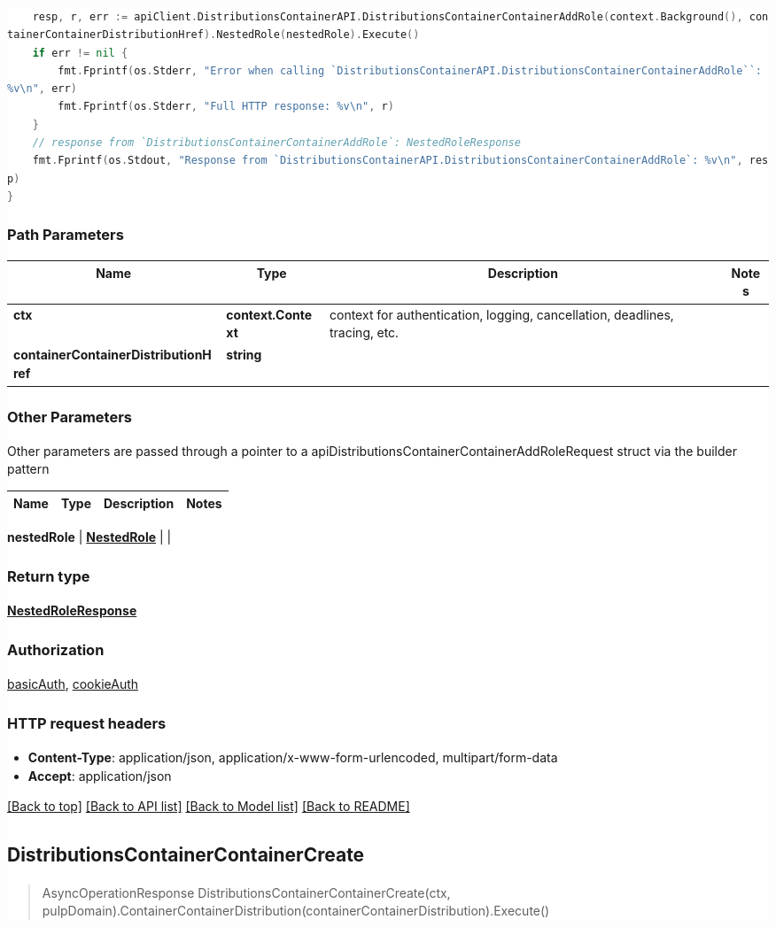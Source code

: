 ```go
	resp, r, err := apiClient.DistributionsContainerAPI.DistributionsContainerContainerAddRole(context.Background(), containerContainerDistributionHref).NestedRole(nestedRole).Execute()
	if err != nil {
		fmt.Fprintf(os.Stderr, "Error when calling `DistributionsContainerAPI.DistributionsContainerContainerAddRole``: %v\n", err)
		fmt.Fprintf(os.Stderr, "Full HTTP response: %v\n", r)
	}
	// response from `DistributionsContainerContainerAddRole`: NestedRoleResponse
	fmt.Fprintf(os.Stdout, "Response from `DistributionsContainerAPI.DistributionsContainerContainerAddRole`: %v\n", resp)
}
```

### Path Parameters


Name | Type | Description  | Notes
------------- | ------------- | ------------- | -------------
**ctx** | **context.Context** | context for authentication, logging, cancellation, deadlines, tracing, etc.
**containerContainerDistributionHref** | **string** |  | 

### Other Parameters

Other parameters are passed through a pointer to a apiDistributionsContainerContainerAddRoleRequest struct via the builder pattern


Name | Type | Description  | Notes
------------- | ------------- | ------------- | -------------

 **nestedRole** | [**NestedRole**](NestedRole.md) |  | 

### Return type

[**NestedRoleResponse**](NestedRoleResponse.md)

### Authorization

[basicAuth](../README.md#basicAuth), [cookieAuth](../README.md#cookieAuth)

### HTTP request headers

- **Content-Type**: application/json, application/x-www-form-urlencoded, multipart/form-data
- **Accept**: application/json

[[Back to top]](#) [[Back to API list]](../README.md#documentation-for-api-endpoints)
[[Back to Model list]](../README.md#documentation-for-models)
[[Back to README]](../README.md)


## DistributionsContainerContainerCreate

> AsyncOperationResponse DistributionsContainerContainerCreate(ctx, pulpDomain).ContainerContainerDistribution(containerContainerDistribution).Execute()
